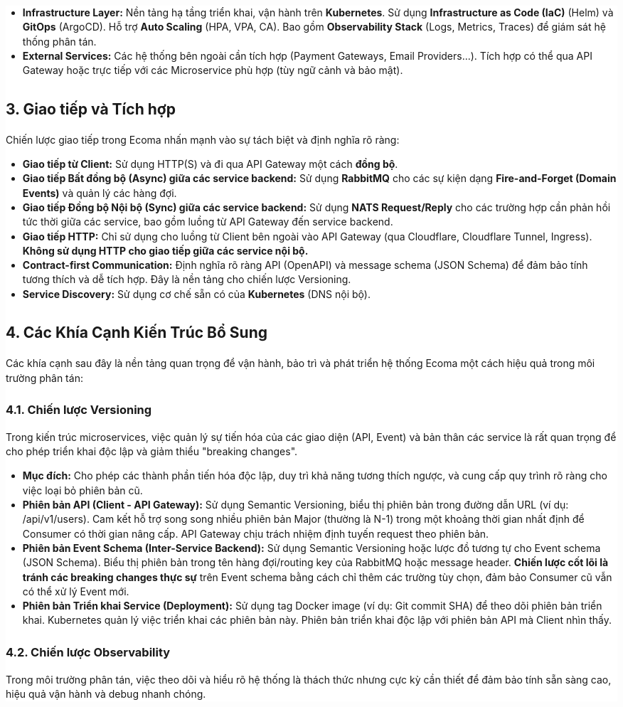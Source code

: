 - **Infrastructure Layer:** Nền tảng hạ tầng triển khai, vận hành trên **Kubernetes**. Sử dụng **Infrastructure as Code (IaC)** (Helm) và **GitOps** (ArgoCD). Hỗ trợ **Auto Scaling** (HPA, VPA, CA). Bao gồm **Observability Stack** (Logs, Metrics, Traces) để giám sát hệ thống phân tán.
- **External Services:** Các hệ thống bên ngoài cần tích hợp (Payment Gateways, Email Providers...). Tích hợp có thể qua API Gateway hoặc trực tiếp với các Microservice phù hợp (tùy ngữ cảnh và bảo mật).

## **3\. Giao tiếp và Tích hợp**

Chiến lược giao tiếp trong Ecoma nhấn mạnh vào sự tách biệt và định nghĩa rõ ràng:

- **Giao tiếp từ Client:** Sử dụng HTTP(S) và đi qua API Gateway một cách **đồng bộ**.
- **Giao tiếp Bất đồng bộ (Async) giữa các service backend:** Sử dụng **RabbitMQ** cho các sự kiện dạng **Fire-and-Forget (Domain Events)** và quản lý các hàng đợi.
- **Giao tiếp Đồng bộ Nội bộ (Sync) giữa các service backend:** Sử dụng **NATS Request/Reply** cho các trường hợp cần phản hồi tức thời giữa các service, bao gồm luồng từ API Gateway đến service backend.
- **Giao tiếp HTTP:** Chỉ sử dụng cho luồng từ Client bên ngoài vào API Gateway (qua Cloudflare, Cloudflare Tunnel, Ingress). **Không sử dụng HTTP cho giao tiếp giữa các service nội bộ.**
- **Contract-first Communication:** Định nghĩa rõ ràng API (OpenAPI) và message schema (JSON Schema) để đảm bảo tính tương thích và dễ tích hợp. Đây là nền tảng cho chiến lược Versioning.
- **Service Discovery:** Sử dụng cơ chế sẵn có của **Kubernetes** (DNS nội bộ).

## **4\. Các Khía Cạnh Kiến Trúc Bổ Sung**

Các khía cạnh sau đây là nền tảng quan trọng để vận hành, bảo trì và phát triển hệ thống Ecoma một cách hiệu quả trong môi trường phân tán:

### **4.1. Chiến lược Versioning**

Trong kiến trúc microservices, việc quản lý sự tiến hóa của các giao diện (API, Event) và bản thân các service là rất quan trọng để cho phép triển khai độc lập và giảm thiểu "breaking changes".

- **Mục đích:** Cho phép các thành phần tiến hóa độc lập, duy trì khả năng tương thích ngược, và cung cấp quy trình rõ ràng cho việc loại bỏ phiên bản cũ.
- **Phiên bản API (Client \- API Gateway):** Sử dụng Semantic Versioning, biểu thị phiên bản trong đường dẫn URL (ví dụ: /api/v1/users). Cam kết hỗ trợ song song nhiều phiên bản Major (thường là N-1) trong một khoảng thời gian nhất định để Consumer có thời gian nâng cấp. API Gateway chịu trách nhiệm định tuyến request theo phiên bản.
- **Phiên bản Event Schema (Inter-Service Backend):** Sử dụng Semantic Versioning hoặc lược đồ tương tự cho Event schema (JSON Schema). Biểu thị phiên bản trong tên hàng đợi/routing key của RabbitMQ hoặc message header. **Chiến lược cốt lõi là tránh các breaking changes thực sự** trên Event schema bằng cách chỉ thêm các trường tùy chọn, đảm bảo Consumer cũ vẫn có thể xử lý Event mới.
- **Phiên bản Triển khai Service (Deployment):** Sử dụng tag Docker image (ví dụ: Git commit SHA) để theo dõi phiên bản triển khai. Kubernetes quản lý việc triển khai các phiên bản này. Phiên bản triển khai độc lập với phiên bản API mà Client nhìn thấy.

### **4.2. Chiến lược Observability**

Trong môi trường phân tán, việc theo dõi và hiểu rõ hệ thống là thách thức nhưng cực kỳ cần thiết để đảm bảo tính sẵn sàng cao, hiệu quả vận hành và debug nhanh chóng.

